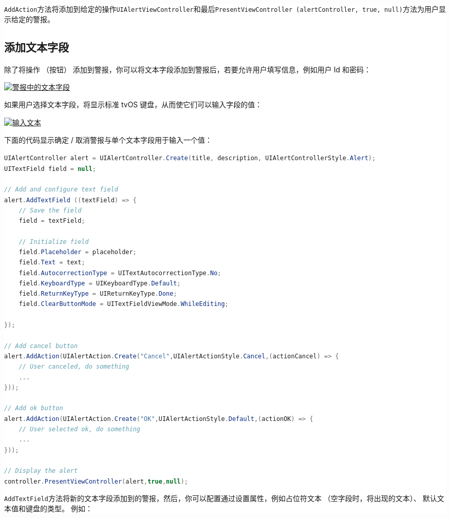 `AddAction`方法将添加到给定的操作`UIAlertViewController`和最后`PresentViewController (alertController, true, null)`方法为用户显示给定的警报。

<a name="Adding-Text-Fields" />

## <a name="adding-text-fields"></a>添加文本字段

除了将操作 （按钮） 添加到警报，你可以将文本字段添加到警报后，若要允许用户填写信息，例如用户 Id 和密码：

[![](alerts-images/alert02.png "警报中的文本字段")](alerts-images/alert02.png#lightbox)

如果用户选择文本字段，将显示标准 tvOS 键盘，从而使它们可以输入字段的值：

[![](alerts-images/alert03.png "输入文本")](alerts-images/alert03.png#lightbox)

下面的代码显示确定 / 取消警报与单个文本字段用于输入一个值：

```csharp
UIAlertController alert = UIAlertController.Create(title, description, UIAlertControllerStyle.Alert);
UITextField field = null;

// Add and configure text field
alert.AddTextField ((textField) => {
    // Save the field
    field = textField;

    // Initialize field
    field.Placeholder = placeholder;
    field.Text = text;
    field.AutocorrectionType = UITextAutocorrectionType.No;
    field.KeyboardType = UIKeyboardType.Default;
    field.ReturnKeyType = UIReturnKeyType.Done;
    field.ClearButtonMode = UITextFieldViewMode.WhileEditing;

});

// Add cancel button
alert.AddAction(UIAlertAction.Create("Cancel",UIAlertActionStyle.Cancel,(actionCancel) => {
    // User canceled, do something
    ...
}));

// Add ok button
alert.AddAction(UIAlertAction.Create("OK",UIAlertActionStyle.Default,(actionOK) => {
    // User selected ok, do something
    ...
}));

// Display the alert
controller.PresentViewController(alert,true,null);
```

`AddTextField`方法将新的文本字段添加到的警报，然后，你可以配置通过设置属性，例如占位符文本 （空字段时，将出现的文本）、 默认文本值和键盘的类型。 例如：
